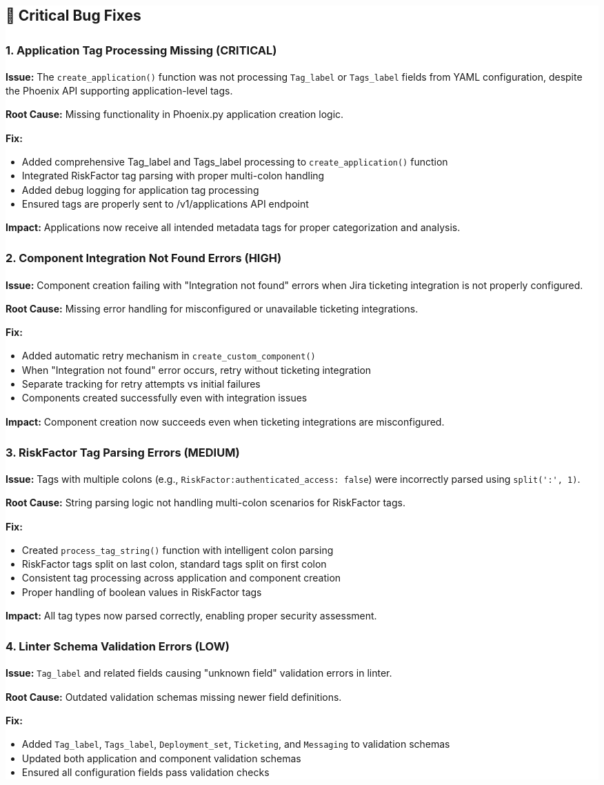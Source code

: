 
## 🐛 **Critical Bug Fixes**

### **1. Application Tag Processing Missing (CRITICAL)**
**Issue:** The `create_application()` function was not processing `Tag_label` or `Tags_label` fields from YAML configuration, despite the Phoenix API supporting application-level tags.

**Root Cause:** Missing functionality in Phoenix.py application creation logic.

**Fix:** 
- Added comprehensive Tag_label and Tags_label processing to `create_application()` function
- Integrated RiskFactor tag parsing with proper multi-colon handling
- Added debug logging for application tag processing
- Ensured tags are properly sent to /v1/applications API endpoint

**Impact:** Applications now receive all intended metadata tags for proper categorization and analysis.

### **2. Component Integration Not Found Errors (HIGH)**
**Issue:** Component creation failing with "Integration not found" errors when Jira ticketing integration is not properly configured.

**Root Cause:** Missing error handling for misconfigured or unavailable ticketing integrations.

**Fix:**
- Added automatic retry mechanism in `create_custom_component()`
- When "Integration not found" error occurs, retry without ticketing integration
- Separate tracking for retry attempts vs initial failures
- Components created successfully even with integration issues

**Impact:** Component creation now succeeds even when ticketing integrations are misconfigured.

### **3. RiskFactor Tag Parsing Errors (MEDIUM)**
**Issue:** Tags with multiple colons (e.g., `RiskFactor:authenticated_access: false`) were incorrectly parsed using `split(':', 1)`.

**Root Cause:** String parsing logic not handling multi-colon scenarios for RiskFactor tags.

**Fix:**
- Created `process_tag_string()` function with intelligent colon parsing
- RiskFactor tags split on last colon, standard tags split on first colon
- Consistent tag processing across application and component creation
- Proper handling of boolean values in RiskFactor tags

**Impact:** All tag types now parsed correctly, enabling proper security assessment.

### **4. Linter Schema Validation Errors (LOW)**
**Issue:** `Tag_label` and related fields causing "unknown field" validation errors in linter.

**Root Cause:** Outdated validation schemas missing newer field definitions.

**Fix:**
- Added `Tag_label`, `Tags_label`, `Deployment_set`, `Ticketing`, and `Messaging` to validation schemas
- Updated both application and component validation schemas
- Ensured all configuration fields pass validation checks
